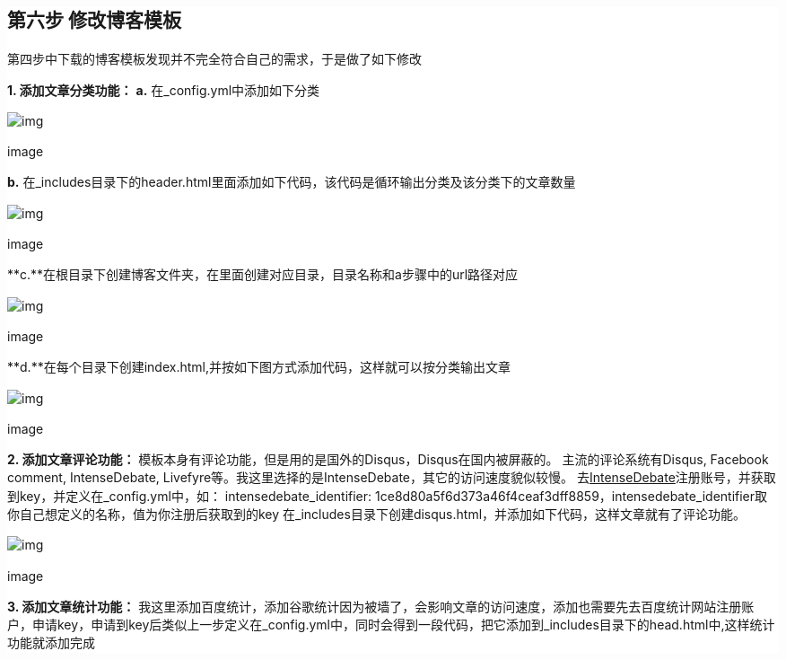 ## **第六步 修改博客模板**

第四步中下载的博客模板发现并不完全符合自己的需求，于是做了如下修改

**1. 添加文章分类功能：**
 **a.** 在_config.yml中添加如下分类 



![img](https:////upload-images.jianshu.io/upload_images/3700891-aca2eeb3eb3ef09f..png?imageMogr2/auto-orient/strip|imageView2/2/w/823/format/webp)

image



**b.** 在_includes目录下的header.html里面添加如下代码，该代码是循环输出分类及该分类下的文章数量 



![img](https:////upload-images.jianshu.io/upload_images/3700891-5458bff1935c2414..png?imageMogr2/auto-orient/strip|imageView2/2/w/1085/format/webp)

image



**c.**在根目录下创建博客文件夹，在里面创建对应目录，目录名称和a步骤中的url路径对应 



![img](https:////upload-images.jianshu.io/upload_images/3700891-b5c4bc9778280224..png?imageMogr2/auto-orient/strip|imageView2/2/w/780/format/webp)

image



**d.**在每个目录下创建index.html,并按如下图方式添加代码，这样就可以按分类输出文章 



![img](https:////upload-images.jianshu.io/upload_images/3700891-7cc282fe5c6d51c5..png?imageMogr2/auto-orient/strip|imageView2/2/w/1051/format/webp)

image



**2. 添加文章评论功能：**
 模板本身有评论功能，但是用的是国外的Disqus，Disqus在国内被屏蔽的。 主流的评论系统有Disqus, Facebook comment, IntenseDebate, Livefyre等。我这里选择的是IntenseDebate，其它的访问速度貌似较慢。
 去[IntenseDebate](https://links.jianshu.com/go?to=https%3A%2F%2Fintensedebate.com%2F)注册账号，并获取到key，并定义在_config.yml中，如：
 intensedebate_identifier: 1ce8d80a5f6d373a46f4ceaf3dff8859，intensedebate_identifier取你自己想定义的名称，值为你注册后获取到的key 在_includes目录下创建disqus.html，并添加如下代码，这样文章就有了评论功能。 



![img](https:////upload-images.jianshu.io/upload_images/3700891-5655f0e197a55efc..png?imageMogr2/auto-orient/strip|imageView2/2/w/1200/format/webp)

image



**3. 添加文章统计功能：**
 我这里添加百度统计，添加谷歌统计因为被墙了，会影响文章的访问速度，添加也需要先去百度统计网站注册账户，申请key，申请到key后类似上一步定义在_config.yml中，同时会得到一段代码，把它添加到_includes目录下的head.html中,这样统计功能就添加完成
